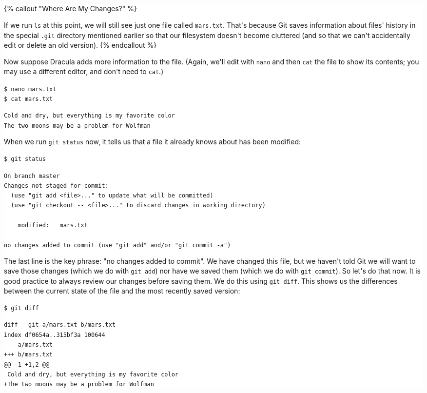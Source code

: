 {% callout "Where Are My Changes?" %}

If we run `ls` at this point, we will still see just one file called `mars.txt`.
That's because Git saves information about files' history
in the special `.git` directory mentioned earlier
so that our filesystem doesn't become cluttered
(and so that we can't accidentally edit or delete an old version).
{% endcallout %}

Now suppose Dracula adds more information to the file.
(Again, we'll edit with `nano` and then `cat` the file to show its contents;
you may use a different editor, and don't need to `cat`.)

```bash
$ nano mars.txt
$ cat mars.txt
```

```
Cold and dry, but everything is my favorite color
The two moons may be a problem for Wolfman
```

When we run `git status` now,
it tells us that a file it already knows about has been modified:

```bash
$ git status
```

```
On branch master
Changes not staged for commit:
  (use "git add <file>..." to update what will be committed)
  (use "git checkout -- <file>..." to discard changes in working directory)

	modified:   mars.txt

no changes added to commit (use "git add" and/or "git commit -a")
```

The last line is the key phrase:
"no changes added to commit".
We have changed this file,
but we haven't told Git we will want to save those changes
(which we do with `git add`)
nor have we saved them (which we do with `git commit`).
So let's do that now. It is good practice to always review
our changes before saving them. We do this using `git diff`.
This shows us the differences between the current state
of the file and the most recently saved version:

```bash
$ git diff
```

```
diff --git a/mars.txt b/mars.txt
index df0654a..315bf3a 100644
--- a/mars.txt
+++ b/mars.txt
@@ -1 +1,2 @@
 Cold and dry, but everything is my favorite color
+The two moons may be a problem for Wolfman
```
